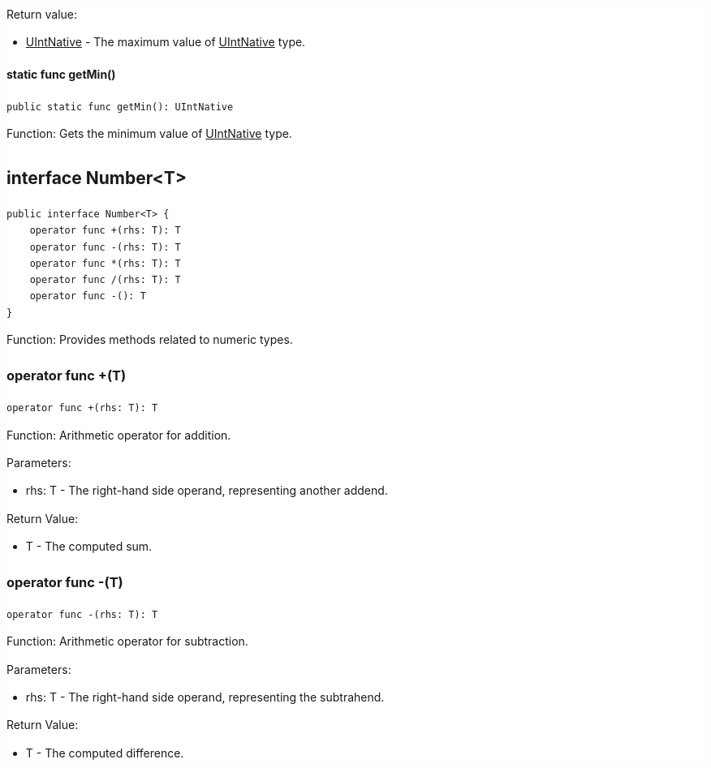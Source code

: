 Return value:

- [UIntNative](../../core/core_package_api/core_package_intrinsics.md#uintnative) - The maximum value of [UIntNative](../../core/core_package_api/core_package_intrinsics.md#uintnative) type.

#### static func getMin()

```cangjie
public static func getMin(): UIntNative
```

Function: Gets the minimum value of [UIntNative](../../core/core_package_api/core_package_intrinsics.md#uintnative) type.

## interface Number\<T>

```cangjie
public interface Number<T> {
    operator func +(rhs: T): T
    operator func -(rhs: T): T
    operator func *(rhs: T): T
    operator func /(rhs: T): T
    operator func -(): T
}
```

Function: Provides methods related to numeric types.

### operator func +(T)

```cangjie
operator func +(rhs: T): T
```

Function: Arithmetic operator for addition.

Parameters:

- rhs: T - The right-hand side operand, representing another addend.

Return Value:

- T - The computed sum.

### operator func -(T)

```cangjie
operator func -(rhs: T): T
```

Function: Arithmetic operator for subtraction.

Parameters:

- rhs: T - The right-hand side operand, representing the subtrahend.

Return Value:

- T - The computed difference.
